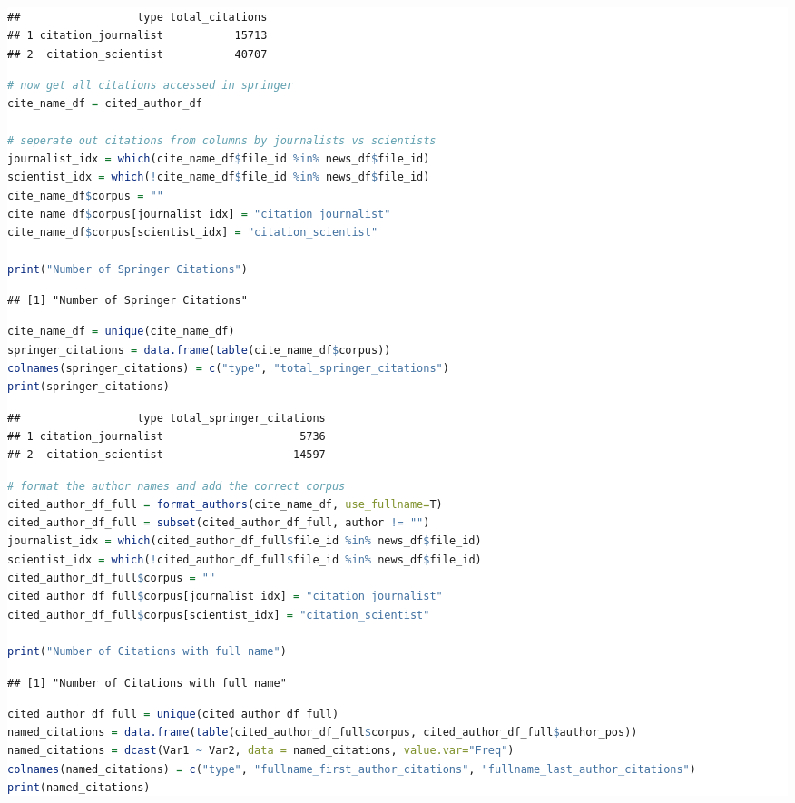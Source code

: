     ##                  type total_citations
    ## 1 citation_journalist           15713
    ## 2  citation_scientist           40707

``` r
# now get all citations accessed in springer
cite_name_df = cited_author_df

# seperate out citations from columns by journalists vs scientists
journalist_idx = which(cite_name_df$file_id %in% news_df$file_id)
scientist_idx = which(!cite_name_df$file_id %in% news_df$file_id)
cite_name_df$corpus = ""
cite_name_df$corpus[journalist_idx] = "citation_journalist"
cite_name_df$corpus[scientist_idx] = "citation_scientist"

print("Number of Springer Citations")
```

    ## [1] "Number of Springer Citations"

``` r
cite_name_df = unique(cite_name_df)
springer_citations = data.frame(table(cite_name_df$corpus))
colnames(springer_citations) = c("type", "total_springer_citations")
print(springer_citations)
```

    ##                  type total_springer_citations
    ## 1 citation_journalist                     5736
    ## 2  citation_scientist                    14597

``` r
# format the author names and add the correct corpus
cited_author_df_full = format_authors(cite_name_df, use_fullname=T)
cited_author_df_full = subset(cited_author_df_full, author != "")
journalist_idx = which(cited_author_df_full$file_id %in% news_df$file_id)
scientist_idx = which(!cited_author_df_full$file_id %in% news_df$file_id)
cited_author_df_full$corpus = ""
cited_author_df_full$corpus[journalist_idx] = "citation_journalist"
cited_author_df_full$corpus[scientist_idx] = "citation_scientist"

print("Number of Citations with full name")
```

    ## [1] "Number of Citations with full name"

``` r
cited_author_df_full = unique(cited_author_df_full)
named_citations = data.frame(table(cited_author_df_full$corpus, cited_author_df_full$author_pos))
named_citations = dcast(Var1 ~ Var2, data = named_citations, value.var="Freq")
colnames(named_citations) = c("type", "fullname_first_author_citations", "fullname_last_author_citations")
print(named_citations)
```
